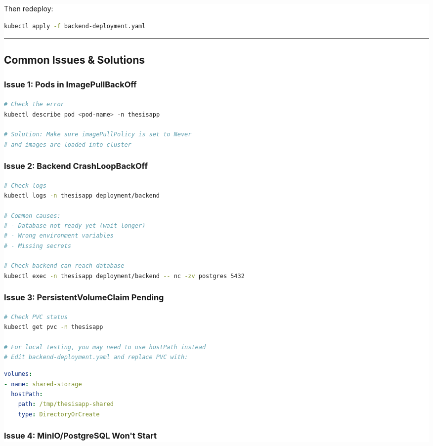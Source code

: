 Then redeploy:
```bash
kubectl apply -f backend-deployment.yaml
```

---

## Common Issues & Solutions

### Issue 1: Pods in ImagePullBackOff

```bash
# Check the error
kubectl describe pod <pod-name> -n thesisapp

# Solution: Make sure imagePullPolicy is set to Never
# and images are loaded into cluster
```

### Issue 2: Backend CrashLoopBackOff

```bash
# Check logs
kubectl logs -n thesisapp deployment/backend

# Common causes:
# - Database not ready yet (wait longer)
# - Wrong environment variables
# - Missing secrets

# Check backend can reach database
kubectl exec -n thesisapp deployment/backend -- nc -zv postgres 5432
```

### Issue 3: PersistentVolumeClaim Pending

```bash
# Check PVC status
kubectl get pvc -n thesisapp

# For local testing, you may need to use hostPath instead
# Edit backend-deployment.yaml and replace PVC with:
```

```yaml
volumes:
- name: shared-storage
  hostPath:
    path: /tmp/thesisapp-shared
    type: DirectoryOrCreate
```

### Issue 4: MinIO/PostgreSQL Won't Start
